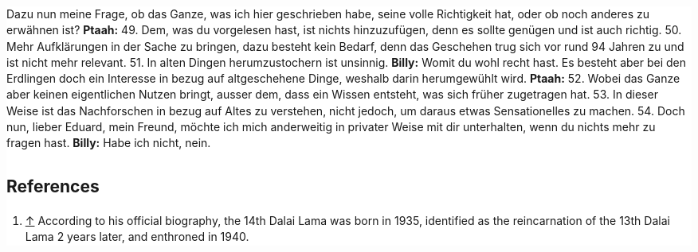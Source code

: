 Dazu nun meine Frage, ob das Ganze, was ich hier geschrieben habe, seine volle Richtigkeit hat, oder ob noch anderes zu erwähnen ist?
**Ptaah:**
49. Dem, was du vorgelesen hast, ist nichts hinzuzufügen, denn es sollte genügen und ist auch richtig.
50. Mehr Aufklärungen in der Sache zu bringen, dazu besteht kein Bedarf, denn das Geschehen trug sich vor rund 94 Jahren zu und ist nicht mehr relevant.
51. In alten Dingen herumzustochern ist unsinnig.
**Billy:**
Womit du wohl recht hast. Es besteht aber bei den Erdlingen doch ein Interesse in bezug auf altgeschehene Dinge, weshalb darin herumgewühlt wird.
**Ptaah:**
52. Wobei das Ganze aber keinen eigentlichen Nutzen bringt, ausser dem, dass ein Wissen entsteht, was sich früher zugetragen hat.
53. In dieser Weise ist das Nachforschen in bezug auf Altes zu verstehen, nicht jedoch, um daraus etwas Sensationelles zu machen.
54. Doch nun, lieber Eduard, mein Freund, möchte ich mich anderweitig in privater Weise mit dir unterhalten, wenn du nichts mehr zu fragen hast.
**Billy:**
Habe ich nicht, nein.
## References
1. [↑](https://www.futureofmankind.co.uk/Billy_Meier/<#cite_ref-1>) According to his official biography, the 14th Dalai Lama was born in 1935, identified as the reincarnation of the 13th Dalai Lama 2 years later, and enthroned in 1940.

